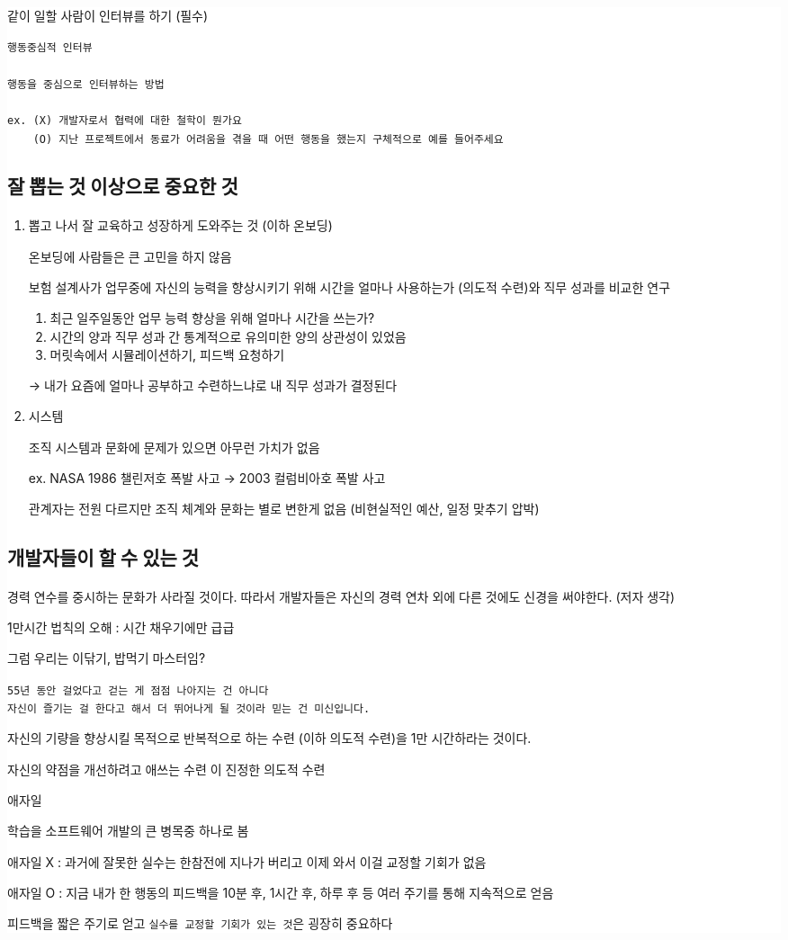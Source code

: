 같이 일할 사람이 인터뷰를 하기 (필수)

```
행동중심적 인터뷰

행동을 중심으로 인터뷰하는 방법

ex. (X) 개발자로서 협력에 대한 철학이 뭔가요
    (O) 지난 프로젝트에서 동료가 어려움을 겪을 때 어떤 행동을 했는지 구체적으로 예를 들어주세요
```

## 잘 뽑는 것 이상으로 중요한 것

1. 뽑고 나서 잘 교육하고 성장하게 도와주는 것 (이하 온보딩)

    온보딩에 사람들은 큰 고민을 하지 않음

    보험 설계사가 업무중에 자신의 능력을 향상시키기 위해 시간을 얼마나 사용하는가 (의도적 수련)와 
    직무 성과를 비교한 연구

    1. 최근 일주일동안 업무 능력 향상을 위해 얼마나 시간을 쓰는가?
    2. 시간의 양과 직무 성과 간 통계적으로 유의미한 양의 상관성이 있었음
    3. 머릿속에서 시뮬레이션하기, 피드백 요청하기

    → 내가 요즘에 얼마나 공부하고 수련하느냐로 내 직무 성과가 결정된다

2. 시스템

    조직 시스템과 문화에 문제가 있으면 아무런 가치가 없음

    ex. NASA 1986 챌린저호 폭발 사고 → 2003 컬럼비아호 폭발 사고

    관계자는 전원 다르지만 조직 체계와 문화는 별로 변한게 없음 (비현실적인 예산, 일정 맞추기 압박)

## 개발자들이 할 수 있는 것

경력 연수를 중시하는 문화가 사라질 것이다. 따라서 개발자들은 자신의 경력 연차 외에 다른 것에도 신경을 써야한다. (저자 생각)

1만시간 법칙의 오해 : 시간 채우기에만 급급 

그럼 우리는 이닦기, 밥먹기 마스터임?

```
55년 동안 걸었다고 걷는 게 점점 나아지는 건 아니다
자신이 즐기는 걸 한다고 해서 더 뛰어나게 될 것이라 믿는 건 미신입니다.
```

자신의 기량을 향상시킬 목적으로 반복적으로 하는 수련 (이하 의도적 수련)을 1만 시간하라는 것이다. 

자신의 약점을 개선하려고 애쓰는 수련 이 진정한 의도적 수련

애자일

학습을 소프트웨어 개발의 큰 병목중 하나로 봄

애자일 X  : 과거에 잘못한 실수는 한참전에 지나가 버리고 이제 와서 이걸 교정할 기회가 없음

애자일 O : 지금 내가 한 행동의 피드백을 10분 후, 1시간 후, 하루 후 등 여러 주기를 통해 지속적으로 얻음

피드백을 짧은 주기로 얻고 `실수를 교정할 기회가 있는 것`은 굉장히 중요하다
